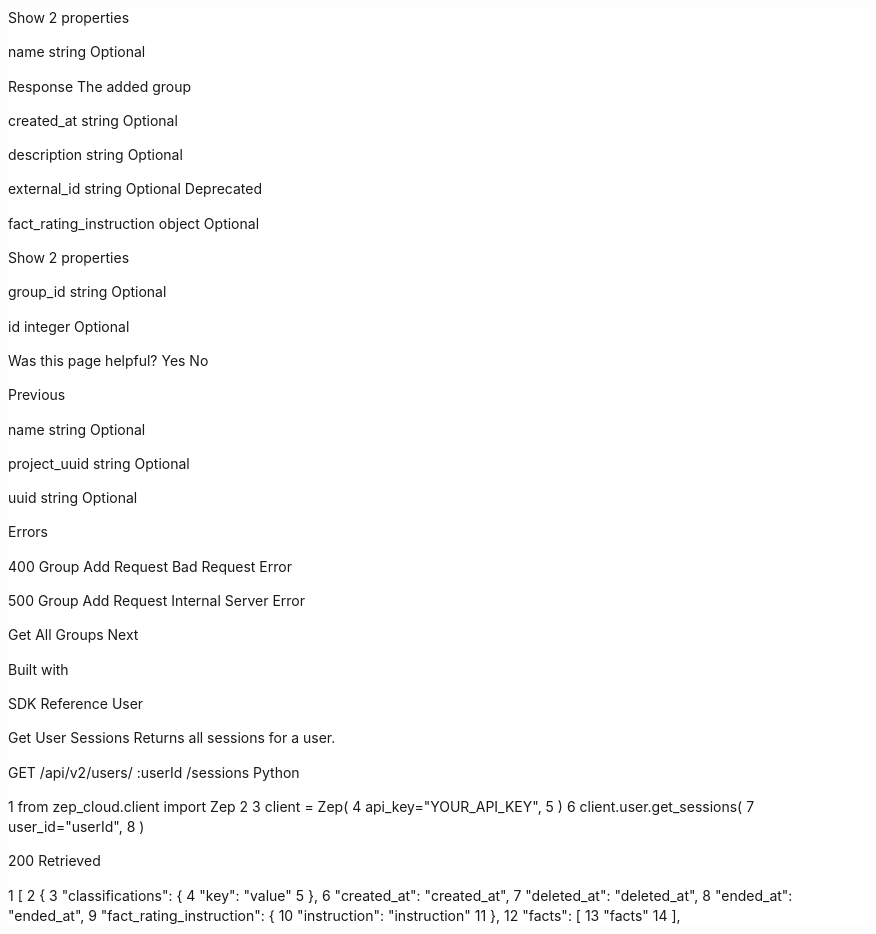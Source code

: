 Show 2 properties

name string Optional

Response
The added group

created_at string Optional

description string Optional

external_id string Optional 
Deprecated

fact_rating_instruction object Optional

Show 2 properties

group_id string Optional

id integer Optional


Was this page helpful? Yes No

Previous

name string Optional

project_uuid string Optional

uuid string Optional

Errors

400 Group Add Request Bad Request Error

500 Group Add Request Internal Server Error

Get All Groups Next

Built with


SDK Reference User

Get User Sessions
Returns all sessions for a user.

GET /api/v2/users/ :userId /sessions Python

1 from zep_cloud.client import Zep
2
3 client = Zep(
4 api_key="YOUR_API_KEY", 
5 )
6 client.user.get_sessions(
7 user_id="userId",
8 )

200 Retrieved

1 [
2 {
3 "classifications": { 
4 "key": "value"
5 },
6 "created_at": "created_at", 
7 "deleted_at": "deleted_at", 
8 "ended_at": "ended_at",
9 "fact_rating_instruction": {
10 "instruction": "instruction" 
11 },
12 "facts": [
13 "facts"
14 ],